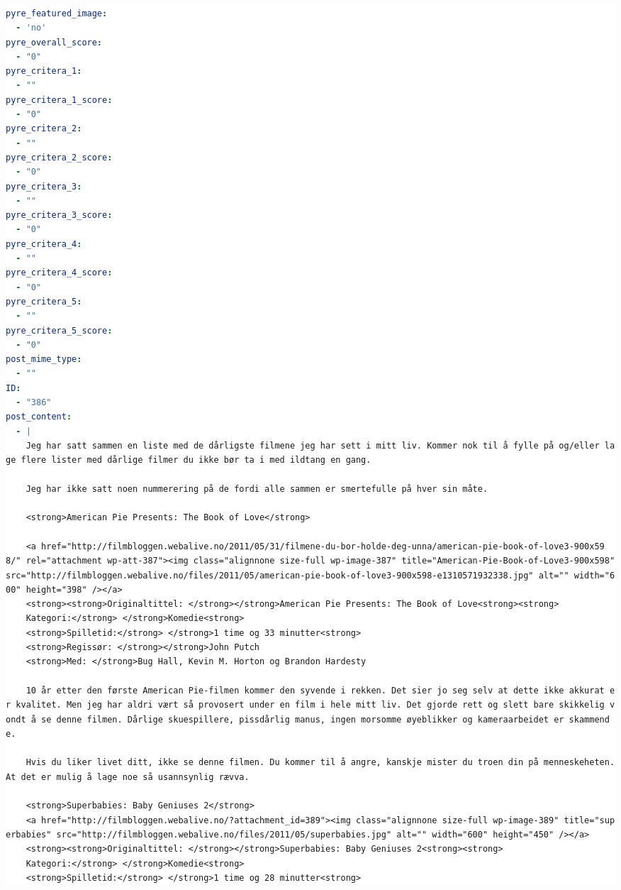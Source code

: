 ```yaml
pyre_featured_image:
  - 'no'
pyre_overall_score:
  - "0"
pyre_critera_1:
  - ""
pyre_critera_1_score:
  - "0"
pyre_critera_2:
  - ""
pyre_critera_2_score:
  - "0"
pyre_critera_3:
  - ""
pyre_critera_3_score:
  - "0"
pyre_critera_4:
  - ""
pyre_critera_4_score:
  - "0"
pyre_critera_5:
  - ""
pyre_critera_5_score:
  - "0"
post_mime_type:
  - ""
ID:
  - "386"
post_content:
  - |
    Jeg har satt sammen en liste med de dårligste filmene jeg har sett i mitt liv. Kommer nok til å fylle på og/eller lage flere lister med dårlige filmer du ikke bør ta i med ildtang en gang.
    
    Jeg har ikke satt noen nummerering på de fordi alle sammen er smertefulle på hver sin måte.
    
    <strong>American Pie Presents: The Book of Love</strong>
    
    <a href="http://filmbloggen.webalive.no/2011/05/31/filmene-du-bor-holde-deg-unna/american-pie-book-of-love3-900x598/" rel="attachment wp-att-387"><img class="alignnone size-full wp-image-387" title="American-Pie-Book-of-Love3-900x598" src="http://filmbloggen.webalive.no/files/2011/05/american-pie-book-of-love3-900x598-e1310571932338.jpg" alt="" width="600" height="398" /></a>
    <strong><strong>Originaltittel: </strong></strong>American Pie Presents: The Book of Love<strong><strong>
    Kategori:</strong> </strong>Komedie<strong>
    <strong>Spilletid:</strong> </strong>1 time og 33 minutter<strong>
    <strong>Regissør: </strong></strong>John Putch
    <strong>Med: </strong>Bug Hall, Kevin M. Horton og Brandon Hardesty
    
    10 år etter den første American Pie-filmen kommer den syvende i rekken. Det sier jo seg selv at dette ikke akkurat er kvalitet. Men jeg har aldri vært så provosert under en film i hele mitt liv. Det gjorde rett og slett bare skikkelig vondt å se denne filmen. Dårlige skuespillere, pissdårlig manus, ingen morsomme øyeblikker og kameraarbeidet er skammende.
    
    Hvis du liker livet ditt, ikke se denne filmen. Du kommer til å angre, kanskje mister du troen din på menneskeheten. At det er mulig å lage noe så usannsynlig rævva.
    
    <strong>Superbabies: Baby Geniuses 2</strong>
    <a href="http://filmbloggen.webalive.no/?attachment_id=389"><img class="alignnone size-full wp-image-389" title="superbabies" src="http://filmbloggen.webalive.no/files/2011/05/superbabies.jpg" alt="" width="600" height="450" /></a>
    <strong><strong>Originaltittel: </strong></strong>Superbabies: Baby Geniuses 2<strong><strong>
    Kategori:</strong> </strong>Komedie<strong>
    <strong>Spilletid:</strong> </strong>1 time og 28 minutter<strong>
```